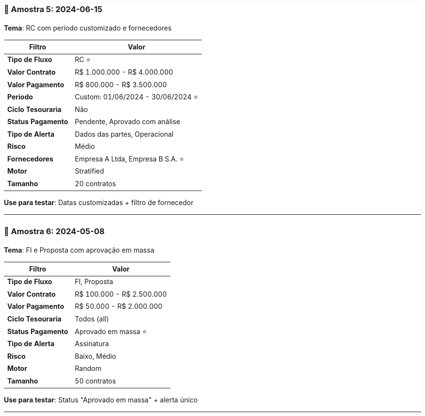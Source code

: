### 🔹 Amostra 5: **2024-06-15**
**Tema**: RC com período customizado e fornecedores

| Filtro | Valor |
|--------|-------|
| **Tipo de Fluxo** | RC ⭐ |
| **Valor Contrato** | R$ 1.000.000 - R$ 4.000.000 |
| **Valor Pagamento** | R$ 800.000 - R$ 3.500.000 |
| **Período** | Custom: 01/06/2024 - 30/06/2024 ⭐ |
| **Ciclo Tesouraria** | Não |
| **Status Pagamento** | Pendente, Aprovado com análise |
| **Tipo de Alerta** | Dados das partes, Operacional |
| **Risco** | Médio |
| **Fornecedores** | Empresa A Ltda, Empresa B S.A. ⭐ |
| **Motor** | Stratified |
| **Tamanho** | 20 contratos |

**Use para testar**: Datas customizadas + filtro de fornecedor

---

### 🔹 Amostra 6: **2024-05-08**
**Tema**: FI e Proposta com aprovação em massa

| Filtro | Valor |
|--------|-------|
| **Tipo de Fluxo** | FI, Proposta |
| **Valor Contrato** | R$ 100.000 - R$ 2.500.000 |
| **Valor Pagamento** | R$ 50.000 - R$ 2.000.000 |
| **Ciclo Tesouraria** | Todos (all) |
| **Status Pagamento** | Aprovado em massa ⭐ |
| **Tipo de Alerta** | Assinatura |
| **Risco** | Baixo, Médio |
| **Motor** | Random |
| **Tamanho** | 50 contratos |

**Use para testar**: Status "Aprovado em massa" + alerta único

---
